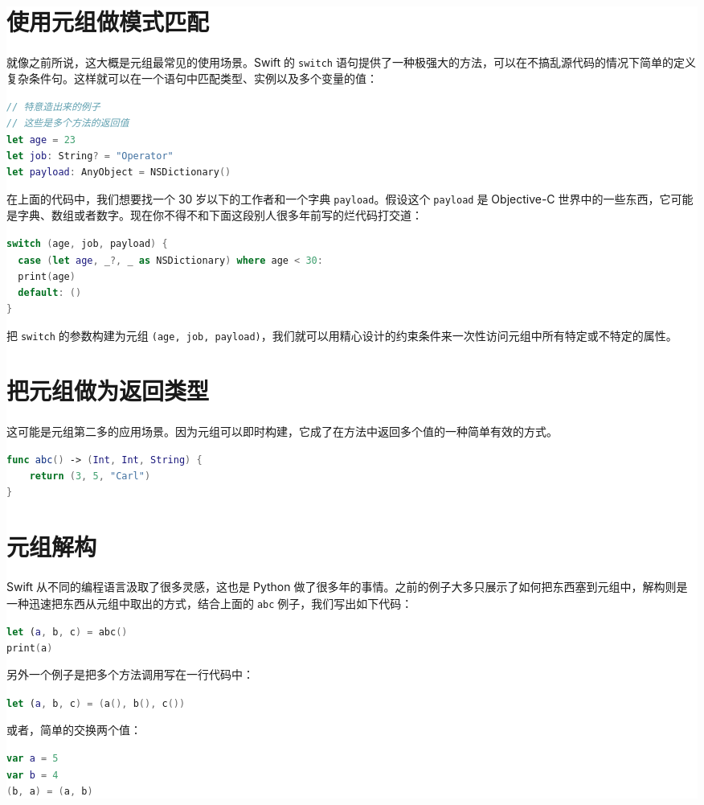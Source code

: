 # 使用元组做模式匹配

就像之前所说，这大概是元组最常见的使用场景。Swift 的 `switch` 语句提供了一种极强大的方法，可以在不搞乱源代码的情况下简单的定义复杂条件句。这样就可以在一个语句中匹配类型、实例以及多个变量的值：

```Swift
// 特意造出来的例子
// 这些是多个方法的返回值
let age = 23
let job: String? = "Operator"
let payload: AnyObject = NSDictionary()
```

在上面的代码中，我们想要找一个 30 岁以下的工作者和一个字典 `payload`。假设这个 `payload` 是 Objective-C 世界中的一些东西，它可能是字典、数组或者数字。现在你不得不和下面这段别人很多年前写的烂代码打交道：

```Swift
switch (age, job, payload) {
  case (let age, _?, _ as NSDictionary) where age < 30:
  print(age)
  default: ()
}
```

把 `switch` 的参数构建为元组 `(age, job, payload)`，我们就可以用精心设计的约束条件来一次性访问元组中所有特定或不特定的属性。

# 把元组做为返回类型

这可能是元组第二多的应用场景。因为元组可以即时构建，它成了在方法中返回多个值的一种简单有效的方式。

```Swift
func abc() -> (Int, Int, String) {
    return (3, 5, "Carl")
}
```

# 元组解构

Swift 从不同的编程语言汲取了很多灵感，这也是 Python 做了很多年的事情。之前的例子大多只展示了如何把东西塞到元组中，解构则是一种迅速把东西从元组中取出的方式，结合上面的 `abc` 例子，我们写出如下代码：

```Swift
let (a, b, c) = abc()
print(a)
```

另外一个例子是把多个方法调用写在一行代码中：

```Swift
let (a, b, c) = (a(), b(), c())
```

或者，简单的交换两个值：

```Swift
var a = 5
var b = 4
(b, a) = (a, b)
```
